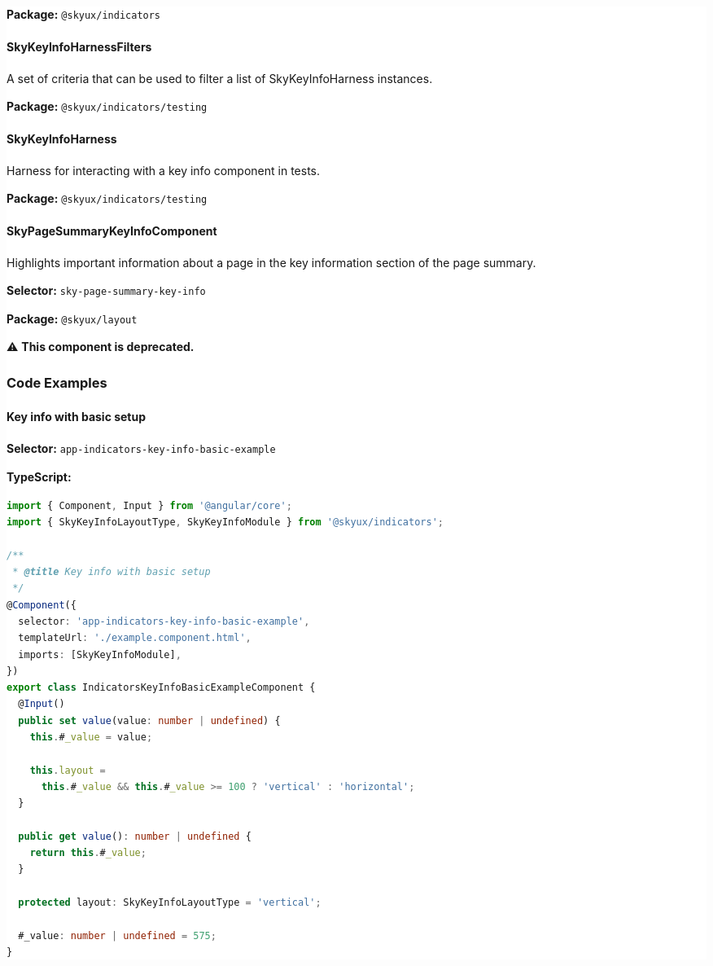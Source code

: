 **Package:** `@skyux/indicators`

#### SkyKeyInfoHarnessFilters

A set of criteria that can be used to filter a list of SkyKeyInfoHarness instances.

**Package:** `@skyux/indicators/testing`

#### SkyKeyInfoHarness

Harness for interacting with a key info component in tests.

**Package:** `@skyux/indicators/testing`

#### SkyPageSummaryKeyInfoComponent

Highlights important information about a page in the key information section of the
page summary.

**Selector:** `sky-page-summary-key-info`

**Package:** `@skyux/layout`

⚠️ **This component is deprecated.**

### Code Examples

#### Key info with basic setup

**Selector:** `app-indicators-key-info-basic-example`

**TypeScript:**

```typescript
import { Component, Input } from '@angular/core';
import { SkyKeyInfoLayoutType, SkyKeyInfoModule } from '@skyux/indicators';

/**
 * @title Key info with basic setup
 */
@Component({
  selector: 'app-indicators-key-info-basic-example',
  templateUrl: './example.component.html',
  imports: [SkyKeyInfoModule],
})
export class IndicatorsKeyInfoBasicExampleComponent {
  @Input()
  public set value(value: number | undefined) {
    this.#_value = value;

    this.layout =
      this.#_value && this.#_value >= 100 ? 'vertical' : 'horizontal';
  }

  public get value(): number | undefined {
    return this.#_value;
  }

  protected layout: SkyKeyInfoLayoutType = 'vertical';

  #_value: number | undefined = 575;
}

```
